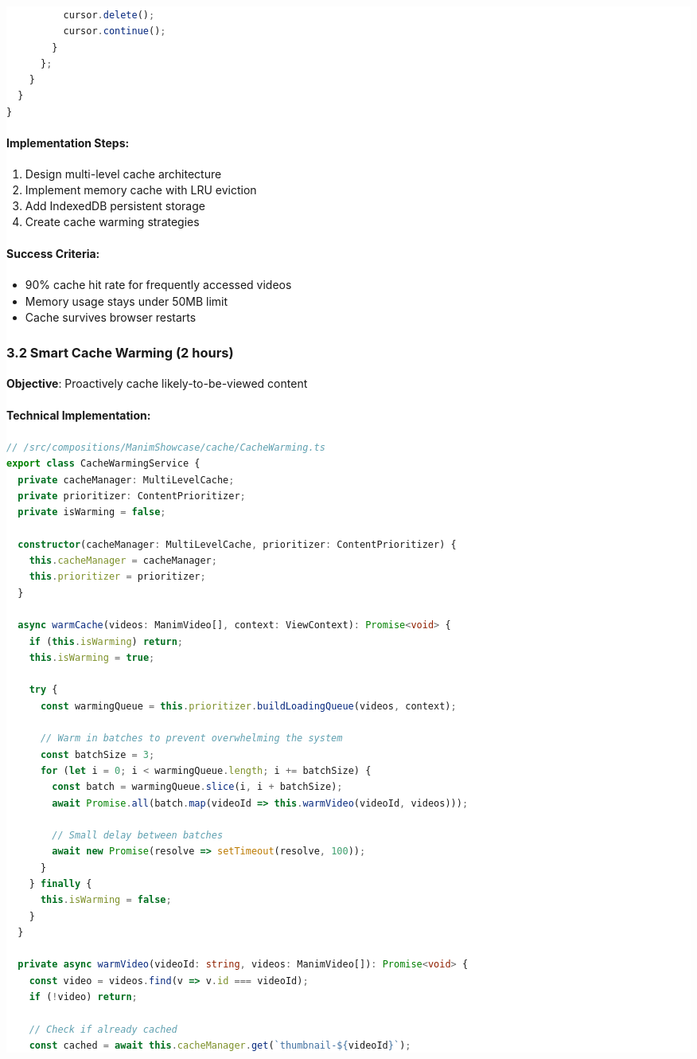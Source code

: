 ```typescript
          cursor.delete();
          cursor.continue();
        }
      };
    }
  }
}
```

#### Implementation Steps:
1. Design multi-level cache architecture
2. Implement memory cache with LRU eviction
3. Add IndexedDB persistent storage
4. Create cache warming strategies

#### Success Criteria:
- 90% cache hit rate for frequently accessed videos
- Memory usage stays under 50MB limit
- Cache survives browser restarts

### 3.2 Smart Cache Warming (2 hours)
**Objective**: Proactively cache likely-to-be-viewed content

#### Technical Implementation:
```typescript
// /src/compositions/ManimShowcase/cache/CacheWarming.ts
export class CacheWarmingService {
  private cacheManager: MultiLevelCache;
  private prioritizer: ContentPrioritizer;
  private isWarming = false;
  
  constructor(cacheManager: MultiLevelCache, prioritizer: ContentPrioritizer) {
    this.cacheManager = cacheManager;
    this.prioritizer = prioritizer;
  }
  
  async warmCache(videos: ManimVideo[], context: ViewContext): Promise<void> {
    if (this.isWarming) return;
    this.isWarming = true;
    
    try {
      const warmingQueue = this.prioritizer.buildLoadingQueue(videos, context);
      
      // Warm in batches to prevent overwhelming the system
      const batchSize = 3;
      for (let i = 0; i < warmingQueue.length; i += batchSize) {
        const batch = warmingQueue.slice(i, i + batchSize);
        await Promise.all(batch.map(videoId => this.warmVideo(videoId, videos)));
        
        // Small delay between batches
        await new Promise(resolve => setTimeout(resolve, 100));
      }
    } finally {
      this.isWarming = false;
    }
  }
  
  private async warmVideo(videoId: string, videos: ManimVideo[]): Promise<void> {
    const video = videos.find(v => v.id === videoId);
    if (!video) return;
    
    // Check if already cached
    const cached = await this.cacheManager.get(`thumbnail-${videoId}`);
```